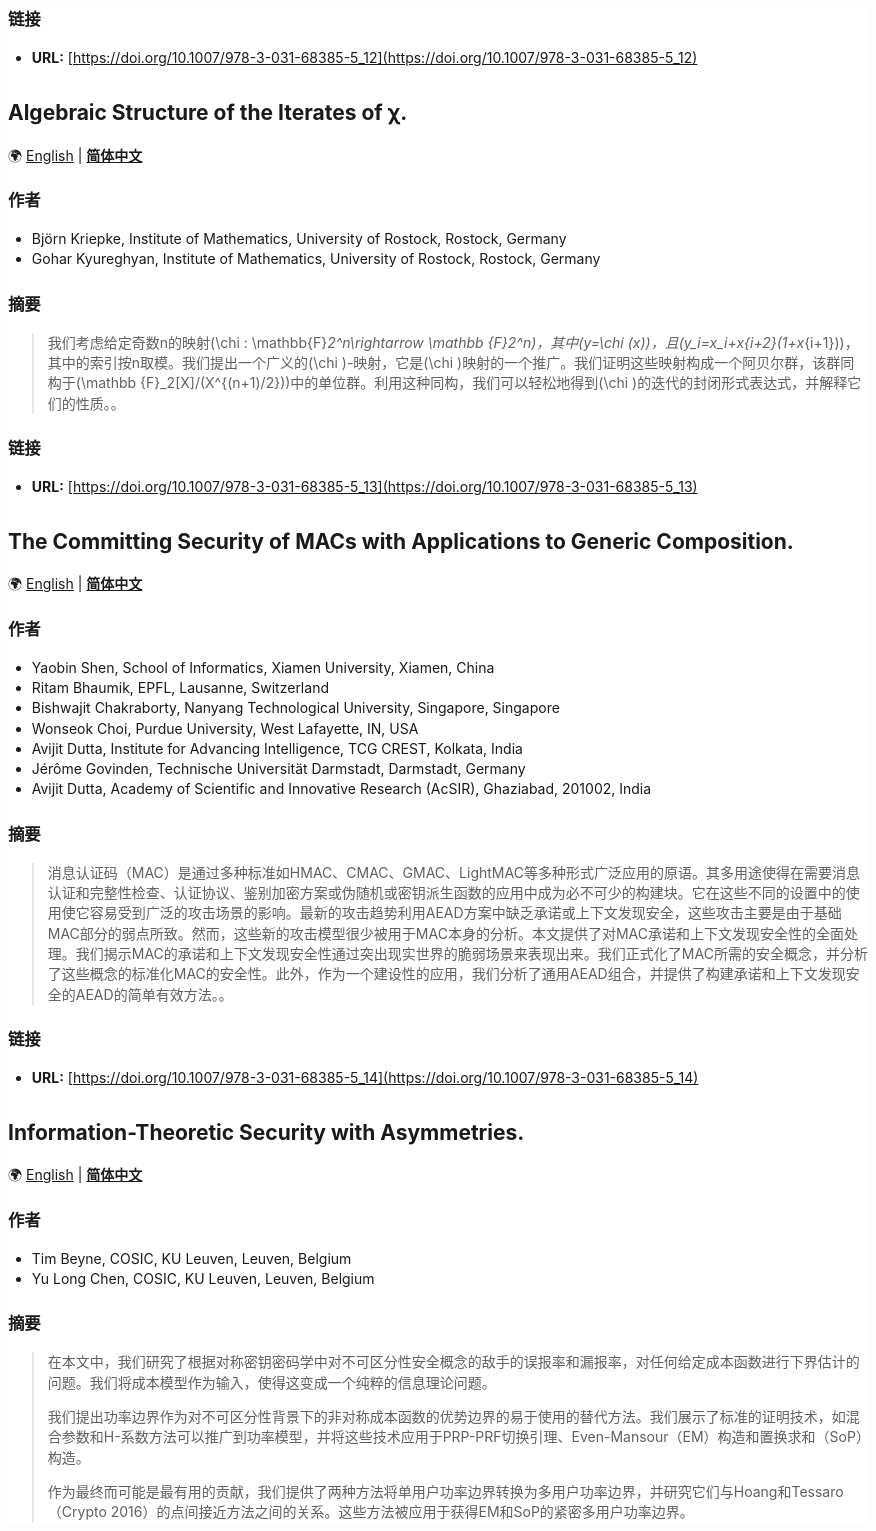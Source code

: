 ### 链接
- **URL:** [https://doi.org/10.1007/978-3-031-68385-5_12](https://doi.org/10.1007/978-3-031-68385-5_12)
## Algebraic Structure of the Iterates of χ.
🌍 [English](../../../docs/en/Crypto/Crypto[2024-4].md#algebraic-structure-of-the-iterates-of) | **[简体中文](../../../docs/zh-CN/Crypto/Crypto[2024-4].md#algebraic-structure-of-the-iterates-of)**
### 作者
* Björn Kriepke, Institute of Mathematics, University of Rostock, Rostock, Germany
* Gohar Kyureghyan, Institute of Mathematics, University of Rostock, Rostock, Germany
### 摘要
> 我们考虑给定奇数n的映射\(\chi : \mathbb{F}_2^n\rightarrow \mathbb {F}_2^n\)，其中\(y=\chi (x)\)，且\(y_i=x_i+x_{i+2}(1+x_{i+1})\)，其中的索引按n取模。我们提出一个广义的\(\chi \)-映射，它是\(\chi \)映射的一个推广。我们证明这些映射构成一个阿贝尔群，该群同构于\(\mathbb {F}_2[X]/(X^{(n+1)/2})\)中的单位群。利用这种同构，我们可以轻松地得到\(\chi \)的迭代的封闭形式表达式，并解释它们的性质。。

### 链接
- **URL:** [https://doi.org/10.1007/978-3-031-68385-5_13](https://doi.org/10.1007/978-3-031-68385-5_13)
## The Committing Security of MACs with Applications to Generic Composition.
🌍 [English](../../../docs/en/Crypto/Crypto[2024-4].md#the-committing-security-of-macs-with-applications-to-generic-composition) | **[简体中文](../../../docs/zh-CN/Crypto/Crypto[2024-4].md#the-committing-security-of-macs-with-applications-to-generic-composition)**
### 作者
* Yaobin Shen, School of Informatics, Xiamen University, Xiamen, China
* Ritam Bhaumik, EPFL, Lausanne, Switzerland
* Bishwajit Chakraborty, Nanyang Technological University, Singapore, Singapore
* Wonseok Choi, Purdue University, West Lafayette, IN, USA
* Avijit Dutta, Institute for Advancing Intelligence, TCG CREST, Kolkata, India
* Jérôme Govinden, Technische Universität Darmstadt, Darmstadt, Germany
* Avijit Dutta, Academy of Scientific and Innovative Research (AcSIR), Ghaziabad, 201002, India
### 摘要
> 消息认证码（MAC）是通过多种标准如HMAC、CMAC、GMAC、LightMAC等多种形式广泛应用的原语。其多用途使得在需要消息认证和完整性检查、认证协议、鉴别加密方案或伪随机或密钥派生函数的应用中成为必不可少的构建块。它在这些不同的设置中的使用使它容易受到广泛的攻击场景的影响。最新的攻击趋势利用AEAD方案中缺乏承诺或上下文发现安全，这些攻击主要是由于基础MAC部分的弱点所致。然而，这些新的攻击模型很少被用于MAC本身的分析。本文提供了对MAC承诺和上下文发现安全性的全面处理。我们揭示MAC的承诺和上下文发现安全性通过突出现实世界的脆弱场景来表现出来。我们正式化了MAC所需的安全概念，并分析了这些概念的标准化MAC的安全性。此外，作为一个建设性的应用，我们分析了通用AEAD组合，并提供了构建承诺和上下文发现安全的AEAD的简单有效方法。。

### 链接
- **URL:** [https://doi.org/10.1007/978-3-031-68385-5_14](https://doi.org/10.1007/978-3-031-68385-5_14)
## Information-Theoretic Security with Asymmetries.
🌍 [English](../../../docs/en/Crypto/Crypto[2024-4].md#information-theoretic-security-with-asymmetries) | **[简体中文](../../../docs/zh-CN/Crypto/Crypto[2024-4].md#information-theoretic-security-with-asymmetries)**
### 作者
* Tim Beyne, COSIC, KU Leuven, Leuven, Belgium
* Yu Long Chen, COSIC, KU Leuven, Leuven, Belgium
### 摘要
> 在本文中，我们研究了根据对称密钥密码学中对不可区分性安全概念的敌手的误报率和漏报率，对任何给定成本函数进行下界估计的问题。我们将成本模型作为输入，使得这变成一个纯粹的信息理论问题。
> 
> 我们提出功率边界作为对不可区分性背景下的非对称成本函数的优势边界的易于使用的替代方法。我们展示了标准的证明技术，如混合参数和H-系数方法可以推广到功率模型，并将这些技术应用于PRP-PRF切换引理、Even-Mansour（EM）构造和置换求和（SoP）构造。
> 
> 作为最终而可能是最有用的贡献，我们提供了两种方法将单用户功率边界转换为多用户功率边界，并研究它们与Hoang和Tessaro（Crypto 2016）的点间接近方法之间的关系。这些方法被应用于获得EM和SoP的紧密多用户功率边界。
